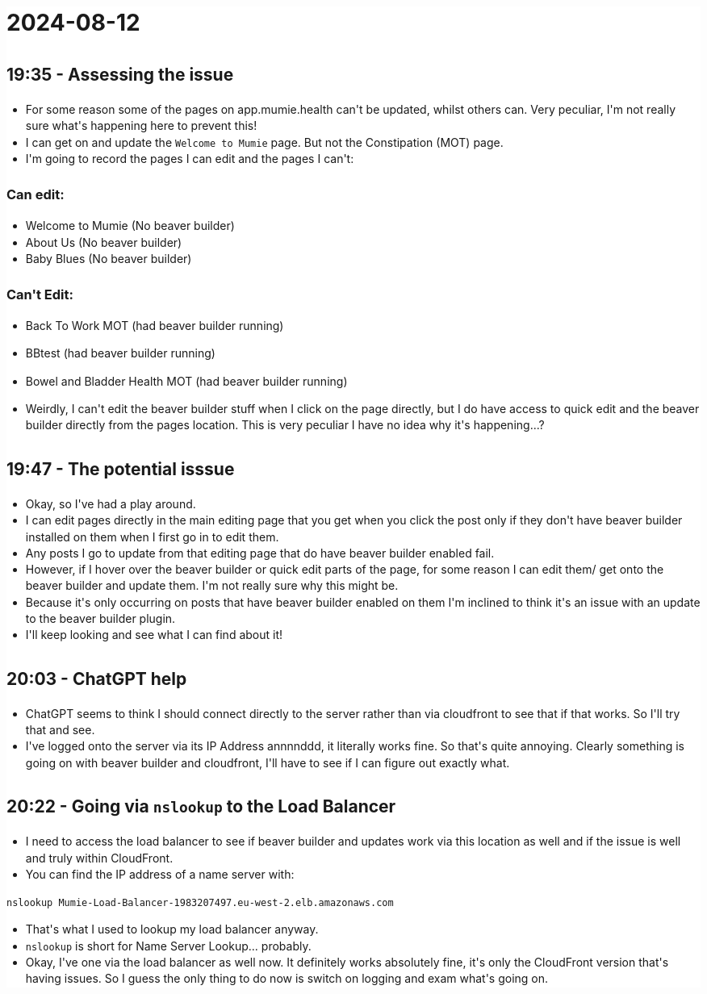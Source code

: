 # 2024-08-12
## 19:35 - Assessing the issue
- For some reason some of the pages on app.mumie.health can't be updated, whilst others can. Very peculiar, I'm not really sure what's happening here to prevent this!
- I can get on and update the `Welcome to Mumie` page. But not the Constipation (MOT) page.
- I'm going to record the pages I can edit and the pages I can't:

### Can edit:
- Welcome to Mumie (No beaver builder)
- About Us (No beaver builder)
- Baby Blues (No beaver builder)

### Can't Edit:
- Back To Work MOT (had beaver builder running)
- BBtest (had beaver builder running)
- Bowel and Bladder Health  MOT (had beaver builder running)

- Weirdly, I can't edit the beaver builder stuff when I click on the page directly, but I do have access to quick edit and the beaver builder directly from the pages location. This is very peculiar I have no idea why it's happening...?

## 19:47 - The potential isssue
- Okay, so I've had a play around.
- I can edit pages directly in the main editing page that you get when you click the post only if they don't have beaver builder installed on them when I first go in to edit them.
- Any posts I go to update from that editing page that do have beaver builder enabled fail.
- However, if I hover over the beaver builder or quick edit parts of the page, for some reason I can edit them/ get onto the beaver builder and update them. I'm not really sure why this might be.
- Because it's only occurring on posts that have beaver builder enabled on them I'm inclined to think it's an issue with an update to the beaver builder plugin.
- I'll keep looking and see what I can find about it!

## 20:03 - ChatGPT help
- ChatGPT seems to think I should connect directly to the server rather than via cloudfront to see that if that works. So I'll try that and see.
- I've logged onto the server via its IP Address annnnddd, it literally works fine. So that's quite annoying. Clearly something is going on with beaver builder and cloudfront, I'll have to see if I can figure out exactly what.

## 20:22 - Going via `nslookup` to the Load Balancer
- I need to access the load balancer to see if beaver builder and updates work via this location as well and if the issue is well and truly within CloudFront.
- You can find the IP address of a name server with:
```sh
nslookup Mumie-Load-Balancer-1983207497.eu-west-2.elb.amazonaws.com
```
- That's what I used to lookup my load balancer anyway.
- `nslookup` is short for Name Server Lookup... probably.
- Okay, I've one via the load balancer as well now. It definitely works absolutely fine, it's only the CloudFront version that's having issues. So I guess the only thing to do now is switch on logging and exam what's going on.
